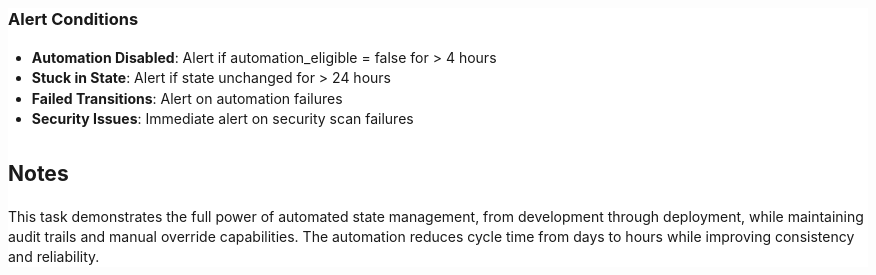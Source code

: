 ### Alert Conditions
- **Automation Disabled**: Alert if automation_eligible = false for > 4 hours
- **Stuck in State**: Alert if state unchanged for > 24 hours
- **Failed Transitions**: Alert on automation failures
- **Security Issues**: Immediate alert on security scan failures

## Notes
This task demonstrates the full power of automated state management, from development through deployment, while maintaining audit trails and manual override capabilities. The automation reduces cycle time from days to hours while improving consistency and reliability.